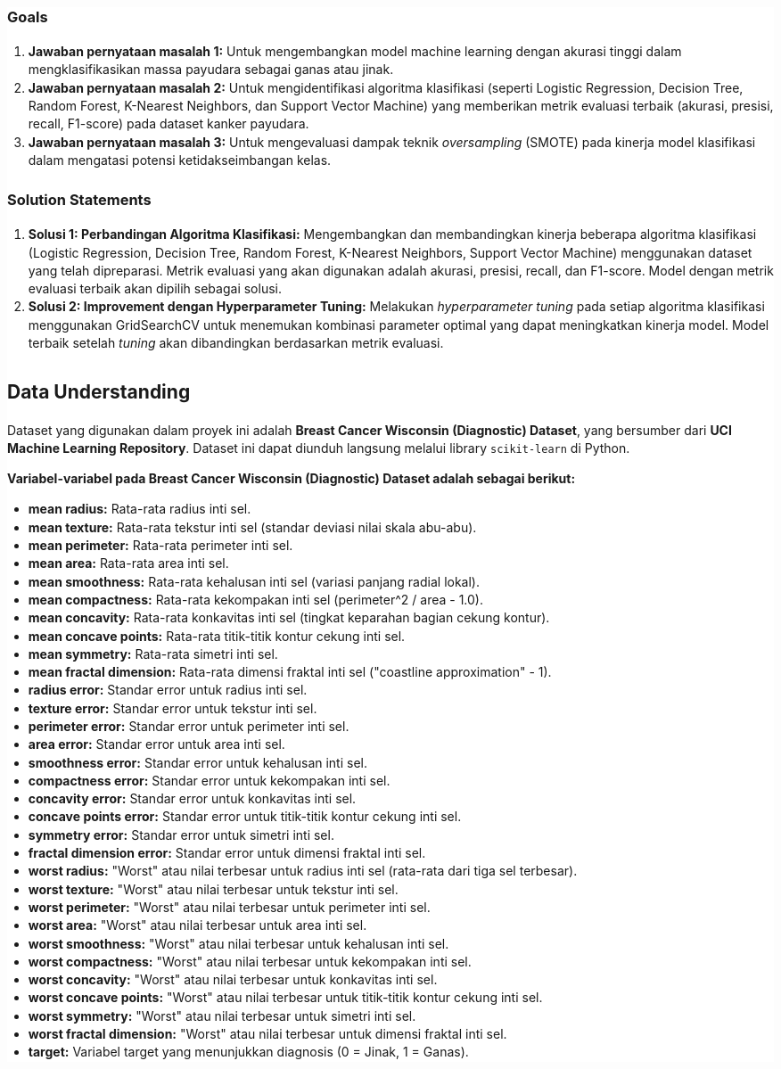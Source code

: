 ### Goals

1.  **Jawaban pernyataan masalah 1:** Untuk mengembangkan model machine learning dengan akurasi tinggi dalam mengklasifikasikan massa payudara sebagai ganas atau jinak.
2.  **Jawaban pernyataan masalah 2:** Untuk mengidentifikasi algoritma klasifikasi (seperti Logistic Regression, Decision Tree, Random Forest, K-Nearest Neighbors, dan Support Vector Machine) yang memberikan metrik evaluasi terbaik (akurasi, presisi, recall, F1-score) pada dataset kanker payudara.
3.  **Jawaban pernyataan masalah 3:** Untuk mengevaluasi dampak teknik *oversampling* (SMOTE) pada kinerja model klasifikasi dalam mengatasi potensi ketidakseimbangan kelas.

### Solution Statements

1.  **Solusi 1: Perbandingan Algoritma Klasifikasi:** Mengembangkan dan membandingkan kinerja beberapa algoritma klasifikasi (Logistic Regression, Decision Tree, Random Forest, K-Nearest Neighbors, Support Vector Machine) menggunakan dataset yang telah dipreparasi. Metrik evaluasi yang akan digunakan adalah akurasi, presisi, recall, dan F1-score. Model dengan metrik evaluasi terbaik akan dipilih sebagai solusi.
2.  **Solusi 2: Improvement dengan Hyperparameter Tuning:** Melakukan *hyperparameter tuning* pada setiap algoritma klasifikasi menggunakan GridSearchCV untuk menemukan kombinasi parameter optimal yang dapat meningkatkan kinerja model. Model terbaik setelah *tuning* akan dibandingkan berdasarkan metrik evaluasi.

## Data Understanding

Dataset yang digunakan dalam proyek ini adalah **Breast Cancer Wisconsin (Diagnostic) Dataset**, yang bersumber dari **UCI Machine Learning Repository**. Dataset ini dapat diunduh langsung melalui library `scikit-learn` di Python.

**Variabel-variabel pada Breast Cancer Wisconsin (Diagnostic) Dataset adalah sebagai berikut:**

* **mean radius:** Rata-rata radius inti sel.
* **mean texture:** Rata-rata tekstur inti sel (standar deviasi nilai skala abu-abu).
* **mean perimeter:** Rata-rata perimeter inti sel.
* **mean area:** Rata-rata area inti sel.
* **mean smoothness:** Rata-rata kehalusan inti sel (variasi panjang radial lokal).
* **mean compactness:** Rata-rata kekompakan inti sel (perimeter^2 / area - 1.0).
* **mean concavity:** Rata-rata konkavitas inti sel (tingkat keparahan bagian cekung kontur).
* **mean concave points:** Rata-rata titik-titik kontur cekung inti sel.
* **mean symmetry:** Rata-rata simetri inti sel.
* **mean fractal dimension:** Rata-rata dimensi fraktal inti sel ("coastline approximation" - 1).
* **radius error:** Standar error untuk radius inti sel.
* **texture error:** Standar error untuk tekstur inti sel.
* **perimeter error:** Standar error untuk perimeter inti sel.
* **area error:** Standar error untuk area inti sel.
* **smoothness error:** Standar error untuk kehalusan inti sel.
* **compactness error:** Standar error untuk kekompakan inti sel.
* **concavity error:** Standar error untuk konkavitas inti sel.
* **concave points error:** Standar error untuk titik-titik kontur cekung inti sel.
* **symmetry error:** Standar error untuk simetri inti sel.
* **fractal dimension error:** Standar error untuk dimensi fraktal inti sel.
* **worst radius:** "Worst" atau nilai terbesar untuk radius inti sel (rata-rata dari tiga sel terbesar).
* **worst texture:** "Worst" atau nilai terbesar untuk tekstur inti sel.
* **worst perimeter:** "Worst" atau nilai terbesar untuk perimeter inti sel.
* **worst area:** "Worst" atau nilai terbesar untuk area inti sel.
* **worst smoothness:** "Worst" atau nilai terbesar untuk kehalusan inti sel.
* **worst compactness:** "Worst" atau nilai terbesar untuk kekompakan inti sel.
* **worst concavity:** "Worst" atau nilai terbesar untuk konkavitas inti sel.
* **worst concave points:** "Worst" atau nilai terbesar untuk titik-titik kontur cekung inti sel.
* **worst symmetry:** "Worst" atau nilai terbesar untuk simetri inti sel.
* **worst fractal dimension:** "Worst" atau nilai terbesar untuk dimensi fraktal inti sel.
* **target:** Variabel target yang menunjukkan diagnosis (0 = Jinak, 1 = Ganas).
